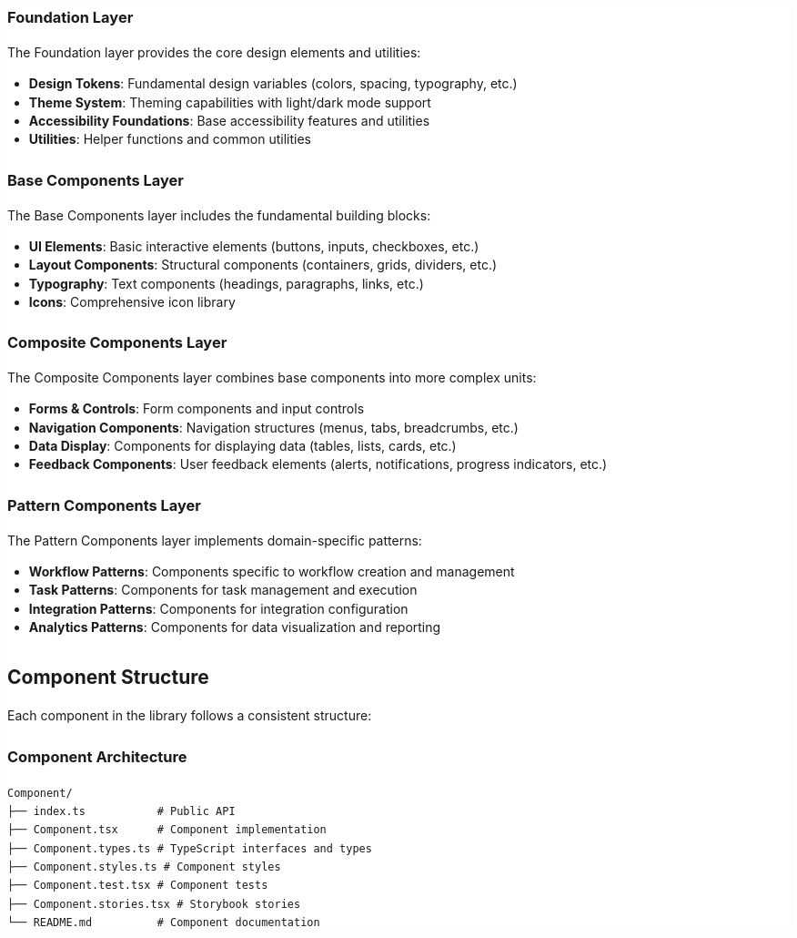 ### Foundation Layer

The Foundation layer provides the core design elements and utilities:

* **Design Tokens**: Fundamental design variables (colors, spacing, typography, etc.)
* **Theme System**: Theming capabilities with light/dark mode support
* **Accessibility Foundations**: Base accessibility features and utilities
* **Utilities**: Helper functions and common utilities

### Base Components Layer

The Base Components layer includes the fundamental building blocks:

* **UI Elements**: Basic interactive elements (buttons, inputs, checkboxes, etc.)
* **Layout Components**: Structural components (containers, grids, dividers, etc.)
* **Typography**: Text components (headings, paragraphs, links, etc.)
* **Icons**: Comprehensive icon library

### Composite Components Layer

The Composite Components layer combines base components into more complex units:

* **Forms & Controls**: Form components and input controls
* **Navigation Components**: Navigation structures (menus, tabs, breadcrumbs, etc.)
* **Data Display**: Components for displaying data (tables, lists, cards, etc.)
* **Feedback Components**: User feedback elements (alerts, notifications, progress indicators, etc.)

### Pattern Components Layer

The Pattern Components layer implements domain-specific patterns:

* **Workflow Patterns**: Components specific to workflow creation and management
* **Task Patterns**: Components for task management and execution
* **Integration Patterns**: Components for integration configuration
* **Analytics Patterns**: Components for data visualization and reporting

## Component Structure

Each component in the library follows a consistent structure:

### Component Architecture

```
Component/
├── index.ts           # Public API
├── Component.tsx      # Component implementation
├── Component.types.ts # TypeScript interfaces and types
├── Component.styles.ts # Component styles
├── Component.test.tsx # Component tests
├── Component.stories.tsx # Storybook stories
└── README.md          # Component documentation
```
